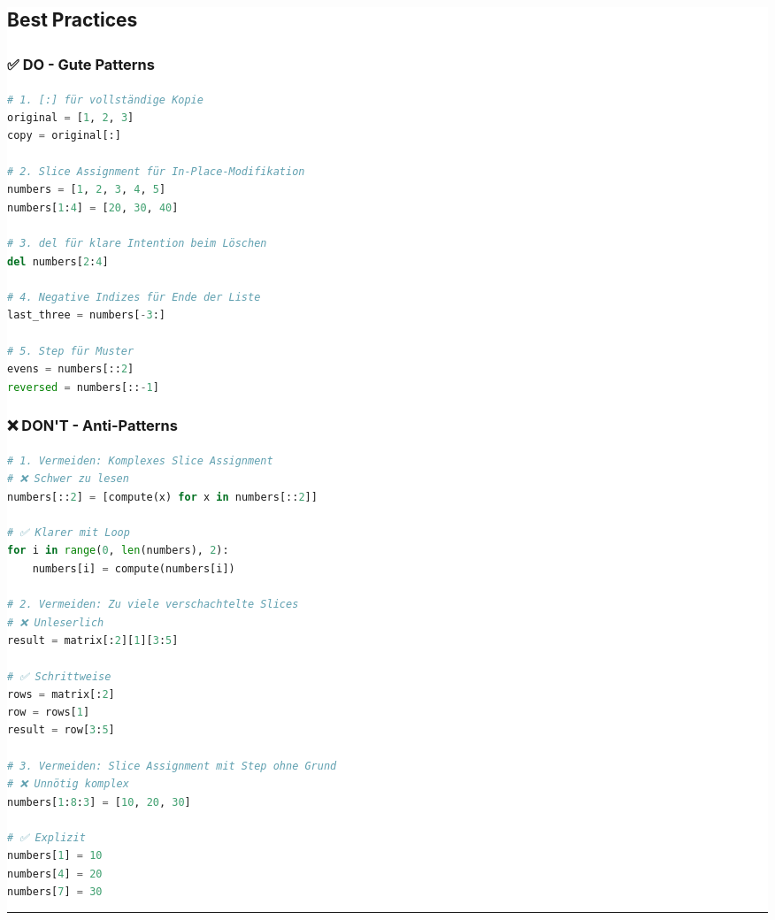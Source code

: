 
## Best Practices

### ✅ DO - Gute Patterns

```python
# 1. [:] für vollständige Kopie
original = [1, 2, 3]
copy = original[:]

# 2. Slice Assignment für In-Place-Modifikation
numbers = [1, 2, 3, 4, 5]
numbers[1:4] = [20, 30, 40]

# 3. del für klare Intention beim Löschen
del numbers[2:4]

# 4. Negative Indizes für Ende der Liste
last_three = numbers[-3:]

# 5. Step für Muster
evens = numbers[::2]
reversed = numbers[::-1]
```

### ❌ DON'T - Anti-Patterns

```python
# 1. Vermeiden: Komplexes Slice Assignment
# ❌ Schwer zu lesen
numbers[::2] = [compute(x) for x in numbers[::2]]

# ✅ Klarer mit Loop
for i in range(0, len(numbers), 2):
    numbers[i] = compute(numbers[i])

# 2. Vermeiden: Zu viele verschachtelte Slices
# ❌ Unleserlich
result = matrix[:2][1][3:5]

# ✅ Schrittweise
rows = matrix[:2]
row = rows[1]
result = row[3:5]

# 3. Vermeiden: Slice Assignment mit Step ohne Grund
# ❌ Unnötig komplex
numbers[1:8:3] = [10, 20, 30]

# ✅ Explizit
numbers[1] = 10
numbers[4] = 20
numbers[7] = 30
```

---